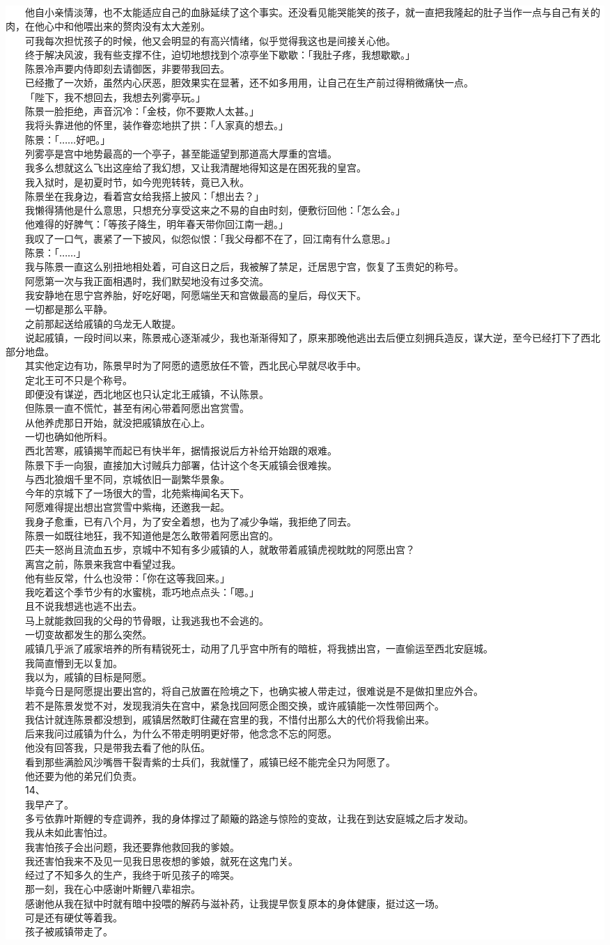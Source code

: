 &emsp;&emsp;他自小亲情淡薄，也不太能适应自己的血脉延续了这个事实。还没看见能哭能笑的孩子，就一直把我隆起的肚子当作一点与自己有关的肉，在他心中和他喂出来的赘肉没有太大差别。  
&emsp;&emsp;可我每次担忧孩子的时候，他又会明显的有高兴情绪，似乎觉得我这也是间接关心他。  
&emsp;&emsp;终于解决风波，我有些支撑不住，迫切地想找到个凉亭坐下歇歇：「我肚子疼，我想歇歇。」  
&emsp;&emsp;陈景冷声要内侍即刻去请御医，非要带我回去。  
&emsp;&emsp;已经撒了一次娇，虽然内心厌恶，胆效果实在显著，还不如多用用，让自己在生产前过得稍微痛快一点。  
&emsp;&emsp;「陛下，我不想回去，我想去列雾亭玩。」  
&emsp;&emsp;陈景一脸拒绝，声音沉冷：「金枝，你不要欺人太甚。」  
&emsp;&emsp;我将头靠进他的怀里，装作眷恋地拱了拱：「人家真的想去。」  
&emsp;&emsp;陈景：「……好吧。」  
&emsp;&emsp;列雾亭是宫中地势最高的一个亭子，甚至能遥望到那道高大厚重的宫墙。  
&emsp;&emsp;我多么想就这么飞出这座给了我幻想，又让我清醒地得知这是在困死我的皇宫。  
&emsp;&emsp;我入狱时，是初夏时节，如今兜兜转转，竟已入秋。  
&emsp;&emsp;陈景坐在我身边，看着宫女给我搭上披风：「想出去？」  
&emsp;&emsp;我懒得猜他是什么意思，只想充分享受这来之不易的自由时刻，便敷衍回他：「怎么会。」  
&emsp;&emsp;他难得的好脾气：「等孩子降生，明年春天带你回江南一趟。」  
&emsp;&emsp;我叹了一口气，裹紧了一下披风，似怨似恨：「我父母都不在了，回江南有什么意思。」  
&emsp;&emsp;陈景：「……」  
&emsp;&emsp;我与陈景一直这么别扭地相处着，可自这日之后，我被解了禁足，迁居思宁宫，恢复了玉贵妃的称号。  
&emsp;&emsp;阿愿第一次与我正面相遇时，我们默契地没有过多交流。  
&emsp;&emsp;我安静地在思宁宫养胎，好吃好喝，阿愿端坐天和宫做最高的皇后，母仪天下。  
&emsp;&emsp;一切都是那么平静。  
&emsp;&emsp;之前那起送给戚镇的乌龙无人敢提。  
&emsp;&emsp;说起戚镇，一段时间以来，陈景戒心逐渐减少，我也渐渐得知了，原来那晚他逃出去后便立刻拥兵造反，谋大逆，至今已经打下了西北部分地盘。  
&emsp;&emsp;其实他定边有功，陈景早时为了阿愿的遗愿放任不管，西北民心早就尽收手中。  
&emsp;&emsp;定北王可不只是个称号。  
&emsp;&emsp;即便没有谋逆，西北地区也只认定北王戚镇，不认陈景。  
&emsp;&emsp;但陈景一直不慌忙，甚至有闲心带着阿愿出宫赏雪。  
&emsp;&emsp;从他养虎那日开始，就没把戚镇放在心上。  
&emsp;&emsp;一切也确如他所料。  
&emsp;&emsp;西北苦寒，戚镇揭竿而起已有快半年，据情报说后方补给开始跟的艰难。  
&emsp;&emsp;陈景下手一向狠，直接加大讨贼兵力部署，估计这个冬天戚镇会很难挨。  
&emsp;&emsp;与西北狼烟千里不同，京城依旧一副繁华景象。  
&emsp;&emsp;今年的京城下了一场很大的雪，北苑紫梅闻名天下。  
&emsp;&emsp;阿愿难得提出想出宫赏雪中紫梅，还邀我一起。  
&emsp;&emsp;我身子愈重，已有八个月，为了安全着想，也为了减少争端，我拒绝了同去。  
&emsp;&emsp;陈景一如既往地狂，我不知道他是怎么敢带着阿愿出宫的。  
&emsp;&emsp;匹夫一怒尚且流血五步，京城中不知有多少戚镇的人，就敢带着戚镇虎视眈眈的阿愿出宫？  
&emsp;&emsp;离宫之前，陈景来我宫中看望过我。  
&emsp;&emsp;他有些反常，什么也没带：「你在这等我回来。」  
&emsp;&emsp;我吃着这个季节少有的水蜜桃，乖巧地点点头：「嗯。」  
&emsp;&emsp;且不说我想逃也逃不出去。  
&emsp;&emsp;马上就能救回我的父母的节骨眼，让我逃我也不会逃的。  
&emsp;&emsp;一切变故都发生的那么突然。  
&emsp;&emsp;戚镇几乎派了戚家培养的所有精锐死士，动用了几乎宫中所有的暗桩，将我掳出宫，一直偷运至西北安庭城。  
&emsp;&emsp;我简直懵到无以复加。  
&emsp;&emsp;我以为，戚镇的目标是阿愿。  
&emsp;&emsp;毕竟今日是阿愿提出要出宫的，将自己放置在险境之下，也确实被人带走过，很难说是不是做扣里应外合。  
&emsp;&emsp;若不是陈景发觉不对，发现我消失在宫中，紧急找回阿愿企图交换，或许戚镇能一次性带回两个。  
&emsp;&emsp;我估计就连陈景都没想到，戚镇居然敢盯住藏在宫里的我，不惜付出那么大的代价将我偷出来。  
&emsp;&emsp;后来我问过戚镇为什么，为什么不带走明明更好带，他念念不忘的阿愿。  
&emsp;&emsp;他没有回答我，只是带我去看了他的队伍。  
&emsp;&emsp;看到那些满脸风沙嘴唇干裂青紫的士兵们，我就懂了，戚镇已经不能完全只为阿愿了。  
&emsp;&emsp;他还要为他的弟兄们负责。  
&emsp;&emsp;14、  
&emsp;&emsp;我早产了。  
&emsp;&emsp;多亏依靠叶斯鲤的专症调养，我的身体撑过了颠簸的路途与惊险的变故，让我在到达安庭城之后才发动。  
&emsp;&emsp;我从未如此害怕过。  
&emsp;&emsp;我害怕孩子会出问题，我还要靠他救回我的爹娘。  
&emsp;&emsp;我还害怕我来不及见一见我日思夜想的爹娘，就死在这鬼门关。  
&emsp;&emsp;经过了不知多久的生产，我终于听见孩子的啼哭。  
&emsp;&emsp;那一刻，我在心中感谢叶斯鲤八辈祖宗。  
&emsp;&emsp;感谢他从我在狱中时就有暗中投喂的解药与滋补药，让我提早恢复原本的身体健康，挺过这一场。  
&emsp;&emsp;可是还有硬仗等着我。  
&emsp;&emsp;孩子被戚镇带走了。  
